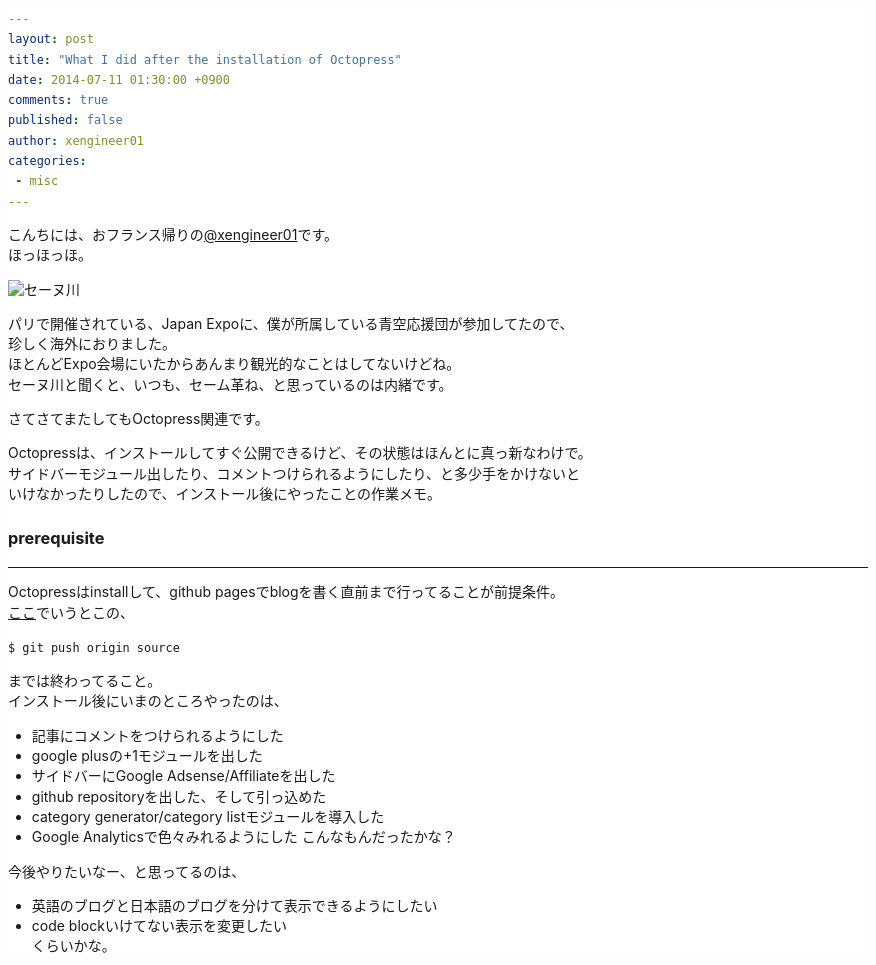 ```yaml
---
layout: post
title: "What I did after the installation of Octopress"
date: 2014-07-11 01:30:00 +0900
comments: true
published: false
author: xengineer01
categories: 
 - misc
---
```



こんちには、おフランス帰りの[@xengineer01](https://twitter.com/xengineer01)です。  
ほっほっほ。

![セーヌ川](http://blog.branch4.pw/blog/images/2014/07/seine.png)

パリで開催されている、Japan Expoに、僕が所属している青空応援団が参加してたので、  
珍しく海外におりました。  
ほとんどExpo会場にいたからあんまり観光的なことはしてないけどね。  
セーヌ川と聞くと、いつも、セーム革ね、と思っているのは内緒です。  

さてさてまたしてもOctopress関連です。  

Octopressは、インストールしてすぐ公開できるけど、その状態はほんとに真っ新なわけで。  
サイドバーモジュール出したり、コメントつけられるようにしたり、と多少手をかけないと  
いけなかったりしたので、インストール後にやったことの作業メモ。  

### prerequisite
----------
Octopressはinstallして、github pagesでblogを書く直前まで行ってることが前提条件。  
[ここ](http://blog.branch4.pw/blog/2014/06/07/blog-on-github.io-with-octopress/)でいうとこの、  

```
$ git push origin source
```

までは終わってること。  
インストール後にいまのところやったのは、  

- 記事にコメントをつけられるようにした  
- google plusの+1モジュールを出した  
- サイドバーにGoogle Adsense/Affiliateを出した  
- github repositoryを出した、そして引っ込めた  
- category generator/category listモジュールを導入した  
- Google Analyticsで色々みれるようにした
こんなもんだったかな？  



今後やりたいなー、と思ってるのは、  

- 英語のブログと日本語のブログを分けて表示できるようにしたい  
- code blockいけてない表示を変更したい  
くらいかな。
